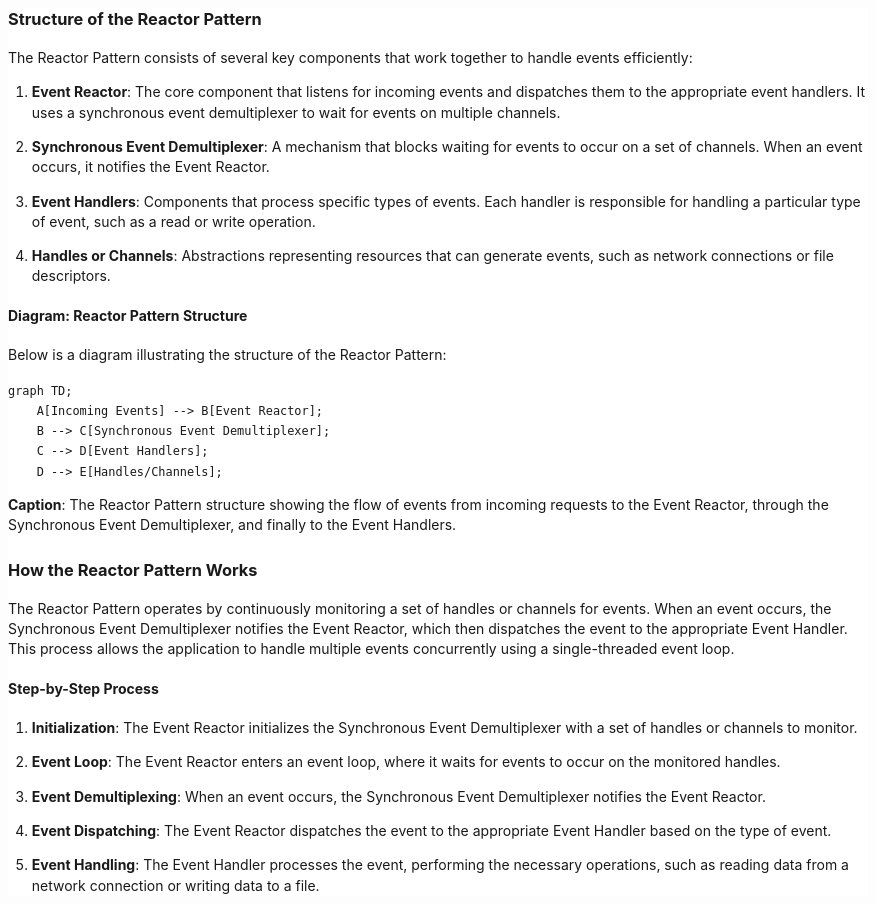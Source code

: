 ### Structure of the Reactor Pattern

The Reactor Pattern consists of several key components that work together to handle events efficiently:

1. **Event Reactor**: The core component that listens for incoming events and dispatches them to the appropriate event handlers. It uses a synchronous event demultiplexer to wait for events on multiple channels.

2. **Synchronous Event Demultiplexer**: A mechanism that blocks waiting for events to occur on a set of channels. When an event occurs, it notifies the Event Reactor.

3. **Event Handlers**: Components that process specific types of events. Each handler is responsible for handling a particular type of event, such as a read or write operation.

4. **Handles or Channels**: Abstractions representing resources that can generate events, such as network connections or file descriptors.

#### Diagram: Reactor Pattern Structure

Below is a diagram illustrating the structure of the Reactor Pattern:

```mermaid
graph TD;
    A[Incoming Events] --> B[Event Reactor];
    B --> C[Synchronous Event Demultiplexer];
    C --> D[Event Handlers];
    D --> E[Handles/Channels];
```

**Caption**: The Reactor Pattern structure showing the flow of events from incoming requests to the Event Reactor, through the Synchronous Event Demultiplexer, and finally to the Event Handlers.

### How the Reactor Pattern Works

The Reactor Pattern operates by continuously monitoring a set of handles or channels for events. When an event occurs, the Synchronous Event Demultiplexer notifies the Event Reactor, which then dispatches the event to the appropriate Event Handler. This process allows the application to handle multiple events concurrently using a single-threaded event loop.

#### Step-by-Step Process

1. **Initialization**: The Event Reactor initializes the Synchronous Event Demultiplexer with a set of handles or channels to monitor.

2. **Event Loop**: The Event Reactor enters an event loop, where it waits for events to occur on the monitored handles.

3. **Event Demultiplexing**: When an event occurs, the Synchronous Event Demultiplexer notifies the Event Reactor.

4. **Event Dispatching**: The Event Reactor dispatches the event to the appropriate Event Handler based on the type of event.

5. **Event Handling**: The Event Handler processes the event, performing the necessary operations, such as reading data from a network connection or writing data to a file.
